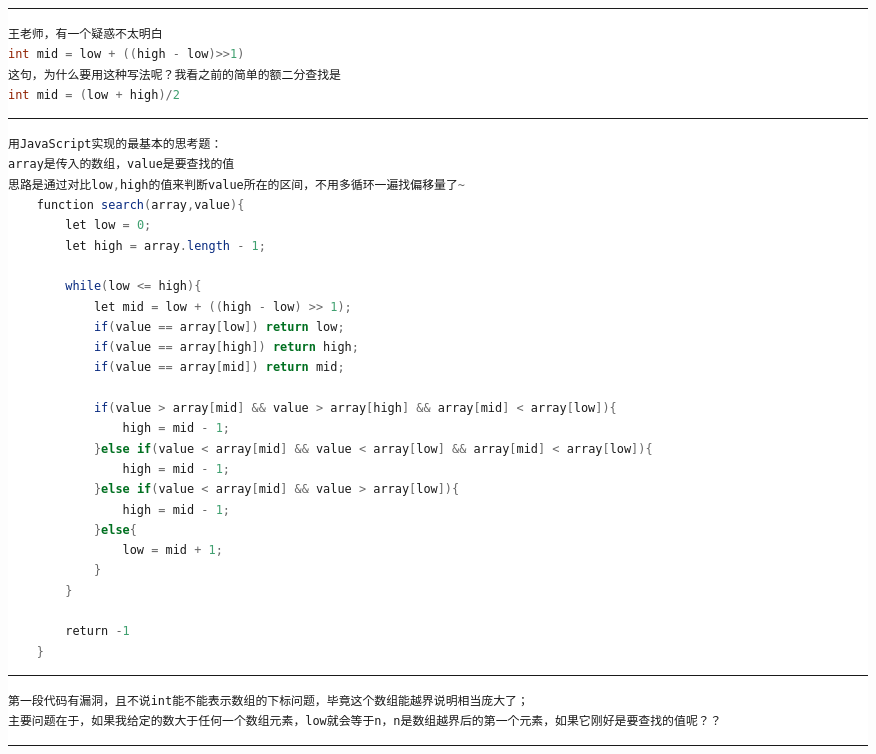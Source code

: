  ----- 
<a style='font-size:1.5em;font-weight:bold'></a> 


 ```java 
王老师，有一个疑惑不太明白
int mid = low + ((high - low)>>1) 
这句，为什么要用这种写法呢？我看之前的简单的额二分查找是
int mid = (low + high)/2 


```

 ----- 
<a style='font-size:1.5em;font-weight:bold'></a> 


 ```java 
用JavaScript实现的最基本的思考题：
array是传入的数组，value是要查找的值
思路是通过对比low,high的值来判断value所在的区间，不用多循环一遍找偏移量了~
    function search(array,value){
        let low = 0;
        let high = array.length - 1;
        
        while(low <= high){
            let mid = low + ((high - low) >> 1);
            if(value == array[low]) return low;
            if(value == array[high]) return high;
            if(value == array[mid]) return mid;

            if(value > array[mid] && value > array[high] && array[mid] < array[low]){
                high = mid - 1;
            }else if(value < array[mid] && value < array[low] && array[mid] < array[low]){
                high = mid - 1;
            }else if(value < array[mid] && value > array[low]){
                high = mid - 1;
            }else{
                low = mid + 1;
            }
        }

        return -1
    }
```

 ----- 
<a style='font-size:1.5em;font-weight:bold'></a> 


 ```java 
第一段代码有漏洞，且不说int能不能表示数组的下标问题，毕竟这个数组能越界说明相当庞大了；
主要问题在于，如果我给定的数大于任何一个数组元素，low就会等于n，n是数组越界后的第一个元素，如果它刚好是要查找的值呢？？
```

 ----- 
<a style='font-size:1.5em;font-weight:bold'></a> 
